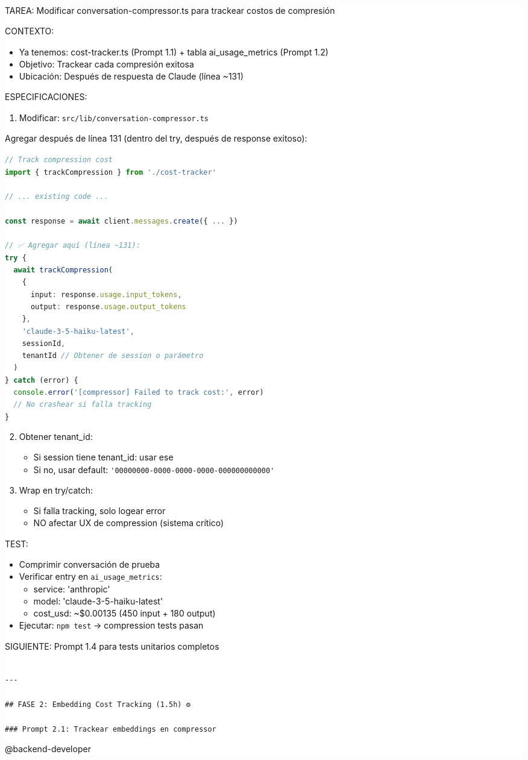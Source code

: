 TAREA: Modificar conversation-compressor.ts para trackear costos de compresión

CONTEXTO:
- Ya tenemos: cost-tracker.ts (Prompt 1.1) + tabla ai_usage_metrics (Prompt 1.2)
- Objetivo: Trackear cada compresión exitosa
- Ubicación: Después de respuesta de Claude (línea ~131)

ESPECIFICACIONES:

1. Modificar: `src/lib/conversation-compressor.ts`

Agregar después de línea 131 (dentro del try, después de response exitoso):
```typescript
// Track compression cost
import { trackCompression } from './cost-tracker'

// ... existing code ...

const response = await client.messages.create({ ... })

// ✅ Agregar aquí (línea ~131):
try {
  await trackCompression(
    {
      input: response.usage.input_tokens,
      output: response.usage.output_tokens
    },
    'claude-3-5-haiku-latest',
    sessionId,
    tenantId // Obtener de session o parámetro
  )
} catch (error) {
  console.error('[compressor] Failed to track cost:', error)
  // No crashear si falla tracking
}
```

2. Obtener tenant_id:
   - Si session tiene tenant_id: usar ese
   - Si no, usar default: `'00000000-0000-0000-0000-000000000000'`

3. Wrap en try/catch:
   - Si falla tracking, solo logear error
   - NO afectar UX de compression (sistema crítico)

TEST:
- Comprimir conversación de prueba
- Verificar entry en `ai_usage_metrics`:
  - service: 'anthropic'
  - model: 'claude-3-5-haiku-latest'
  - cost_usd: ~$0.00135 (450 input + 180 output)
- Ejecutar: `npm test` → compression tests pasan

SIGUIENTE: Prompt 1.4 para tests unitarios completos
```

---

## FASE 2: Embedding Cost Tracking (1.5h) ⚙️

### Prompt 2.1: Trackear embeddings en compressor

```
@backend-developer
